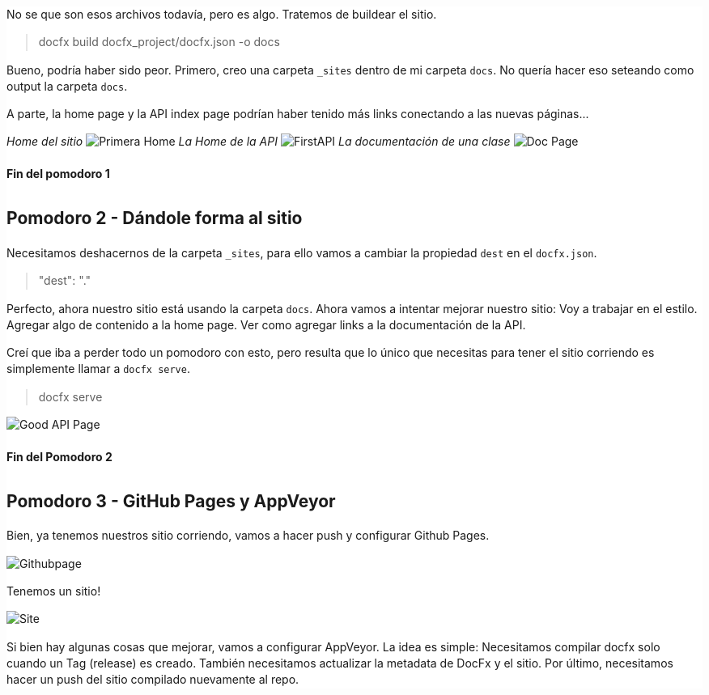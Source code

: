 No se que son esos archivos todavía, pero es algo.
Tratemos de buildear el sitio.

>docfx build docfx_project/docfx.json -o docs 

Bueno, podría haber sido peor. Primero, creo una carpeta `_sites` dentro de mi carpeta `docs`. No quería hacer eso seteando como output la carpeta `docs`.

A parte, la home page y la API index page podrían haber tenido más links conectando a las nuevas páginas...

_Home del sitio_
![Primera Home](https://raw.githubusercontent.com/kblok/kblok.github.io/master/img/docfx-tutorial/5_first_home.png)
_La Home de la API_
![FirstAPI](https://raw.githubusercontent.com/kblok/kblok.github.io/master/img/docfx-tutorial/6_first_api.png)
_La documentación de una clase_
![Doc Page](https://raw.githubusercontent.com/kblok/kblok.github.io/master/img/docfx-tutorial/7_first_doc.png)

#### Fin del pomodoro 1

## Pomodoro 2 -  Dándole forma al sitio

Necesitamos deshacernos de la carpeta `_sites`, para ello vamos a cambiar la propiedad `dest` en el `docfx.json`.

>"dest": "."

Perfecto, ahora nuestro sitio está usando la carpeta `docs`.
Ahora vamos a intentar mejorar nuestro sitio:
Voy a trabajar en el estilo.
Agregar algo de contenido a la home page.
Ver como agregar links a la documentación de la API.

Creí que iba a perder todo un pomodoro con esto, pero resulta que lo único que necesitas para tener el sitio corriendo es simplemente llamar a `docfx serve`. 

>docfx serve

![Good API Page](https://raw.githubusercontent.com/kblok/kblok.github.io/master/img/docfx-tutorial/8_first_good_api.png)

#### Fin del Pomodoro 2

## Pomodoro 3 - GitHub Pages y AppVeyor

Bien, ya tenemos nuestros sitio corriendo, vamos a hacer push y configurar Github Pages.

![Githubpage](https://raw.githubusercontent.com/kblok/kblok.github.io/master/img/docfx-tutorial/9_set_github_page.png)

Tenemos un sitio!

![Site](https://raw.githubusercontent.com/kblok/kblok.github.io/master/img/docfx-tutorial/10_first_site.png)

Si bien hay algunas cosas que mejorar, vamos a configurar AppVeyor. La idea es simple:
Necesitamos compilar docfx solo cuando un Tag (release) es creado.
También necesitamos actualizar la metadata de DocFx y el sitio.
Por último, necesitamos hacer un push del sitio compilado nuevamente al repo.
